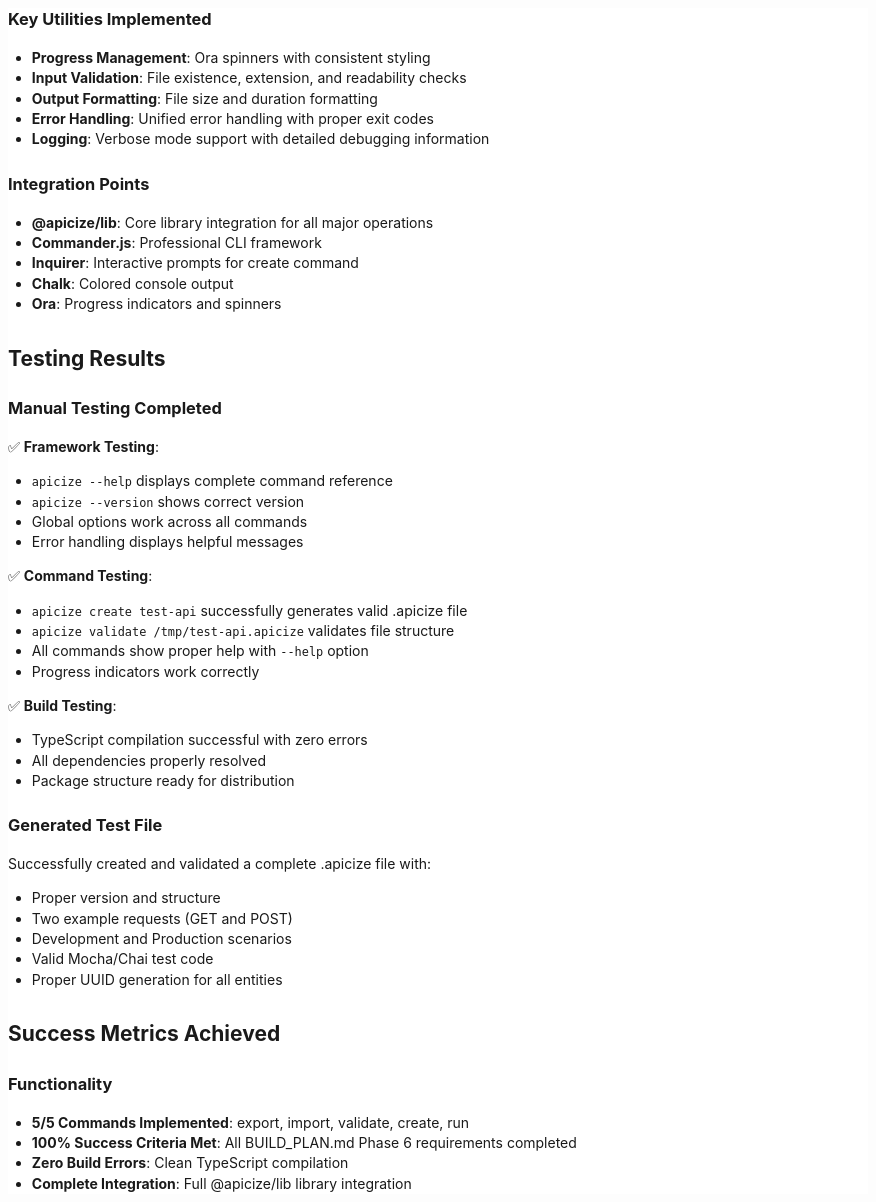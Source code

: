### Key Utilities Implemented
- **Progress Management**: Ora spinners with consistent styling
- **Input Validation**: File existence, extension, and readability checks
- **Output Formatting**: File size and duration formatting
- **Error Handling**: Unified error handling with proper exit codes
- **Logging**: Verbose mode support with detailed debugging information

### Integration Points
- **@apicize/lib**: Core library integration for all major operations
- **Commander.js**: Professional CLI framework
- **Inquirer**: Interactive prompts for create command
- **Chalk**: Colored console output
- **Ora**: Progress indicators and spinners

## Testing Results

### Manual Testing Completed
✅ **Framework Testing**:
- `apicize --help` displays complete command reference
- `apicize --version` shows correct version
- Global options work across all commands
- Error handling displays helpful messages

✅ **Command Testing**:
- `apicize create test-api` successfully generates valid .apicize file
- `apicize validate /tmp/test-api.apicize` validates file structure
- All commands show proper help with `--help` option
- Progress indicators work correctly

✅ **Build Testing**:
- TypeScript compilation successful with zero errors
- All dependencies properly resolved
- Package structure ready for distribution

### Generated Test File
Successfully created and validated a complete .apicize file with:
- Proper version and structure
- Two example requests (GET and POST)
- Development and Production scenarios
- Valid Mocha/Chai test code
- Proper UUID generation for all entities

## Success Metrics Achieved

### Functionality
- **5/5 Commands Implemented**: export, import, validate, create, run
- **100% Success Criteria Met**: All BUILD_PLAN.md Phase 6 requirements completed
- **Zero Build Errors**: Clean TypeScript compilation
- **Complete Integration**: Full @apicize/lib library integration
